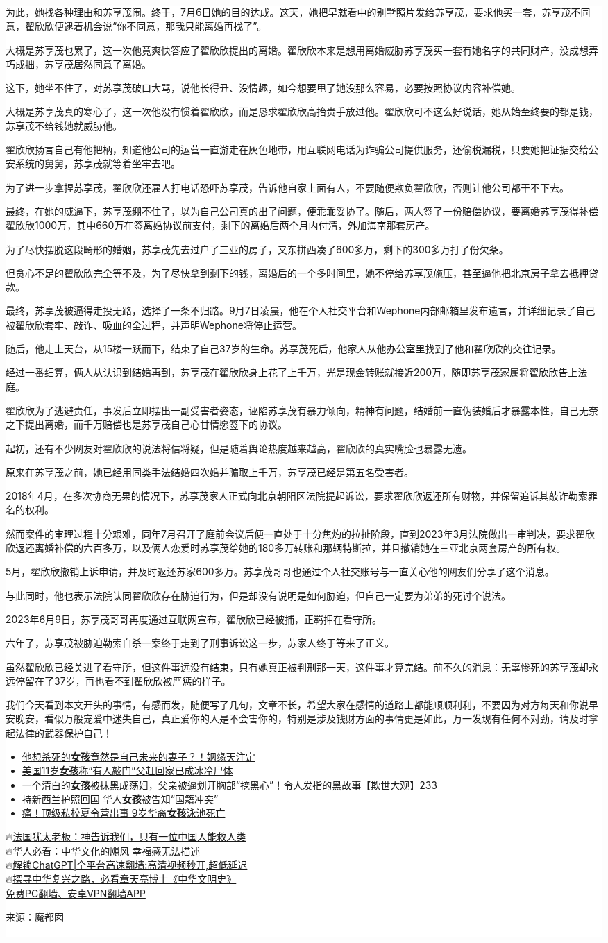 <p>为此，她找各种理由和苏享茂闹。终于，7月6日她的目的达成。这天，她把早就看中的别墅照片发给苏享茂，要求他买一套，苏享茂不同意，翟欣欣便逮着机会说“你不同意，那我只能离婚再找了”。</p> <p>大概是苏享茂也累了，这一次他竟爽快答应了翟欣欣提出的离婚。翟欣欣本来是想用离婚威胁苏享茂买一套有她名字的共同财产，没成想弄巧成拙，苏享茂居然同意了离婚。</p> <p>这下，她坐不住了，对苏享茂破口大骂，说他长得丑、没情趣，如今想要甩了她没那么容易，必要按照协议内容补偿她。</p>  <p>大概是苏享茂真的寒心了，这一次他没有惯着翟欣欣，而是恳求翟欣欣高抬贵手放过他。翟欣欣可不这么好说话，她从始至终要的都是钱，苏享茂不给钱她就威胁他。</p> <p>翟欣欣扬言自己有他把柄，知道他公司的运营一直游走在灰色地带，用互联网电话为诈骗公司提供服务，还偷税漏税，只要她把证据交给公安系统的舅舅，苏享茂就等着坐牢去吧。</p> <p>为了进一步拿捏苏享茂，翟欣欣还雇人打电话恐吓苏享茂，告诉他自家上面有人，不要随便欺负翟欣欣，否则让他公司都干不下去。</p> <p>最终，在她的威逼下，苏享茂绷不住了，以为自己公司真的出了问题，便乖乖妥协了。随后，两人签了一份赔偿协议，要离婚苏享茂得补偿翟欣欣1000万，其中660万在签离婚协议前支付，剩下的离婚后两个月内付清，外加海南那套房产。</p> <p>为了尽快摆脱这段畸形的婚姻，苏享茂先去过户了三亚的房子，又东拼西凑了600多万，剩下的300多万打了份欠条。</p> <p>但贪心不足的翟欣欣完全等不及，为了尽快拿到剩下的钱，离婚后的一个多时间里，她不停给苏享茂施压，甚至逼他把北京房子拿去抵押贷款。</p> <p>最终，苏享茂被逼得走投无路，选择了一条不归路。9月7日凌晨，他在个人社交平台和Wephone内部邮箱里发布遗言，并详细记录了自己被翟欣欣套牢、敲诈、吸血的全过程，并声明Wephone将停止运营。</p> <p>随后，他走上天台，从15楼一跃而下，结束了自己37岁的生命。苏享茂死后，他家人从他办公室里找到了他和翟欣欣的交往记录。</p> <p>经过一番细算，俩人从认识到结婚再到，苏享茂在翟欣欣身上花了上千万，光是现金转账就接近200万，随即苏享茂家属将翟欣欣告上法庭。</p> <p>翟欣欣为了逃避责任，事发后立即摆出一副受害者姿态，诬陷苏享茂有暴力倾向，精神有问题，结婚前一直伪装婚后才暴露本性，自己无奈之下提出离婚，而千万赔偿也是苏享茂自己心甘情愿签下的协议。</p> <p>起初，还有不少网友对翟欣欣的说法将信将疑，但是随着舆论热度越来越高，翟欣欣的真实嘴脸也暴露无遗。</p> <p>原来在苏享茂之前，她已经用同类手法结婚四次婚并骗取上千万，苏享茂已经是第五名受害者。</p> <p>2018年4月，在多次协商无果的情况下，苏享茂家人正式向北京朝阳区法院提起诉讼，要求翟欣欣返还所有财物，并保留追诉其敲诈勒索罪名的权利。</p> <p>然而案件的审理过程十分艰难，同年7月召开了庭前会议后便一直处于十分焦灼的拉扯阶段，直到2023年3月法院做出一审判决，要求翟欣欣返还离婚补偿的六百多万，以及俩人恋爱时苏享茂给她的180多万转账和那辆特斯拉，并且撤销她在三亚北京两套房产的所有权。</p> <p>5月，翟欣欣撤销上诉申请，并及时返还苏家600多万。苏享茂哥哥也通过个人社交账号与一直关心他的网友们分享了这个消息。</p> <p>与此同时，他也表示法院认同翟欣欣存在胁迫行为，但是却没有说明是如何胁迫，但自己一定要为弟弟的死讨个说法。</p> <p>2023年6月9日，苏享茂哥哥再度通过互联网宣布，翟欣欣已经被捕，正羁押在看守所。</p> <p>六年了，苏享茂被胁迫勒索自杀一案终于走到了刑事诉讼这一步，苏家人终于等来了正义。</p> <p>虽然翟欣欣已经关进了看守所，但这件事远没有结束，只有她真正被判刑那一天，这件事才算完结。前不久的消息：无辜惨死的苏享茂却永远停留在了37岁，再也看不到翟欣欣被严惩的样子。</p> <p>我们今天看到本文开头的事情，有感而发，随便写了几句，文章不长，希望大家在感情的道路上都能顺顺利利，不要因为对方每天和你说早安晚安，看似万般宠爱中迷失自己，真正爱你的人是不会害你的，特别是涉及钱财方面的事情更是如此，万一发现有任何不对劲，请及时拿起法律的武器保护自己！</p> <ul class='op-related-articles' title='相关阅读'> <li><a href='https://www.bannedbook.org/bnews/lifebaike/20230901/1927952.html' target='_blank'>他想杀死的<b>女孩</b>竟然是自己未来的妻子？！姻缘天注定</a></li> <li><a href='https://www.bannedbook.org/bnews/cnnews/20230817/1921562.html' target='_blank'>美国11岁<b>女孩</b>称“有人敲门”父赶回家已成冰冷尸体</a></li> <li><a href='https://www.bannedbook.org/bnews/sohnews/20230816/1920503.html' target='_blank'>一个清白的<b>女孩</b>被抹黑成荡妇，父亲被逼划开胸部“挖黑心”！令人发指的黑故事【欺世大观】233</a></li> <li><a href='https://www.bannedbook.org/bnews/cbnews/20230809/1918016.html' target='_blank'>持新西兰护照回国 华人<b>女孩</b>被告知“国籍冲突”</a></li> <li><a href='https://www.bannedbook.org/bnews/cnnews/20230808/1917337.html' target='_blank'>痛！顶级私校夏令营出事 9岁华裔<b>女孩</b>泳池死亡</a></li> </ul> <p class="texttj"> 🔥<a href="https://www.bannedbook.org/bnews/ssgc/20230219/1850782.html" target="_blank">法国犹太老板：神告诉我们，只有一位中国人能救人类</a><br/> 🔥<a href="https://www.bannedbook.org/bnews/comments/20220220/1694796.html" target="_blank">华人必看：中华文化的飓风 幸福感无法描述</a><br/> 🔥<a href="https://github.com/bannedbook/fanqiang/wiki/V2ray%E6%9C%BA%E5%9C%BA" target="_blank">解锁ChatGPT|全平台高速翻墙:高清视频秒开,超低延迟</a><br/> 🔥<a href="https://www.bannedbook.org/bnews/comments/20220808/1768773.html" target="_blank">探寻中华复兴之路，必看章天亮博士《中华文明史》</a><br/> <a href="https://github.com/bannedbook/fanqiang/wiki/%E7%A6%81%E9%97%BB%E7%BD%91%E5%AE%89%E5%8D%93%E7%BF%BB%E5%A2%99%E6%96%B0%E9%97%BBAPP" target="_blank">免费PC翻墙、安卓VPN翻墙APP</a><br/> </p><p class="src-info">来源：魔都囡 </p> <a name='sharetosocial'></a> <div style="margin-bottom:5px;padding-bottom:5px;clear:both"> <div id="archive-pix-1" class="banner-ads">  <div id="27602x728x90x621x_ADSLOT1" clicktrack="%%CLICK_URL_ESC%%"></div>   </div> <div id="archive-pix-2" class="banner-ads">  <div id="27556x300x250x621x_ADSLOT1" clicktrack="%%CLICK_URL_ESC%%" style="margin:0 auto;text-align:center"></div>   </div> </div>  <div id="archive-pix-1" class="banner-ads">  <div id="27603x728x90x621x_ADSLOT1" clicktrack="%%CLICK_URL_ESC%%"></div>   </div> </div> 